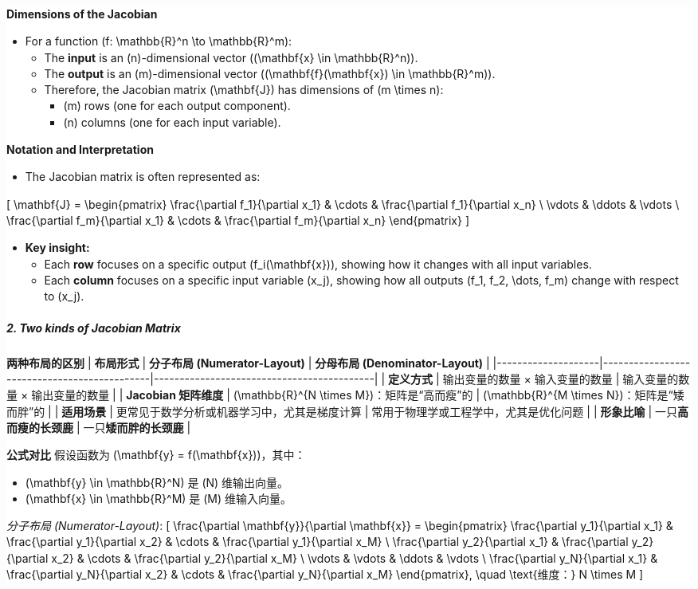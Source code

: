 
**Dimensions of the Jacobian**
- For a function \(f: \mathbb{R}^n \to \mathbb{R}^m\):
  - The **input** is an \(n\)-dimensional vector (\(\mathbf{x} \in \mathbb{R}^n\)).
  - The **output** is an \(m\)-dimensional vector (\(\mathbf{f}(\mathbf{x}) \in \mathbb{R}^m\)).
  - Therefore, the Jacobian matrix \(\mathbf{J}\) has dimensions of \(m \times n\):
    - \(m\) rows (one for each output component).
    - \(n\) columns (one for each input variable).


**Notation and Interpretation**
- The Jacobian matrix is often represented as:

\[
\mathbf{J} = 
\begin{pmatrix}
\frac{\partial f_1}{\partial x_1} & \cdots & \frac{\partial f_1}{\partial x_n} \\
\vdots & \ddots & \vdots \\
\frac{\partial f_m}{\partial x_1} & \cdots & \frac{\partial f_m}{\partial x_n}
\end{pmatrix}
\]

- **Key insight:**
  - Each **row** focuses on a specific output \(f_i(\mathbf{x})\), showing how it changes with all input variables.
  - Each **column** focuses on a specific input variable \(x_j\), showing how all outputs \(f_1, f_2, \dots, f_m\) change with respect to \(x_j\).

##### 2. Two kinds of Jacobian Matrix 


**两种布局的区别**
| **布局形式**         | **分子布局 (Numerator-Layout)**                   | **分母布局 (Denominator-Layout)**               |
|--------------------|---------------------------------------------|-------------------------------------------|
| **定义方式**         | 输出变量的数量 × 输入变量的数量                     | 输入变量的数量 × 输出变量的数量                   |
| **Jacobian 矩阵维度** | \(\mathbb{R}^{N \times M}\)：矩阵是“高而瘦”的         | \(\mathbb{R}^{M \times N}\)：矩阵是“矮而胖”的      |
| **适用场景**         | 更常见于数学分析或机器学习中，尤其是梯度计算           | 常用于物理学或工程学中，尤其是优化问题             |
| **形象比喻**         | 一只**高而瘦的长颈鹿**                              | 一只**矮而胖的长颈鹿**                           |

 **公式对比**
假设函数为 \(\mathbf{y} = f(\mathbf{x})\)，其中：
- \(\mathbf{y} \in \mathbb{R}^N\) 是 \(N\) 维输出向量。
- \(\mathbf{x} \in \mathbb{R}^M\) 是 \(M\) 维输入向量。

*分子布局 (Numerator-Layout)*:
\[
\frac{\partial \mathbf{y}}{\partial \mathbf{x}} = 
\begin{pmatrix}
\frac{\partial y_1}{\partial x_1} & \frac{\partial y_1}{\partial x_2} & \cdots & \frac{\partial y_1}{\partial x_M} \\
\frac{\partial y_2}{\partial x_1} & \frac{\partial y_2}{\partial x_2} & \cdots & \frac{\partial y_2}{\partial x_M} \\
\vdots & \vdots & \ddots & \vdots \\
\frac{\partial y_N}{\partial x_1} & \frac{\partial y_N}{\partial x_2} & \cdots & \frac{\partial y_N}{\partial x_M}
\end{pmatrix}, \quad \text{维度：} N \times M
\]
